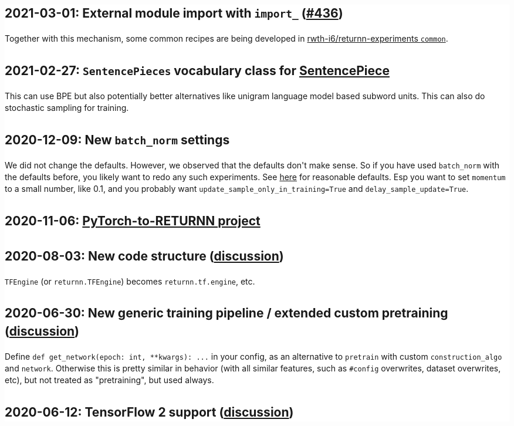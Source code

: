 ## 2021-03-01: External module import with `import_` ([#436](https://github.com/rwth-i6/returnn/discussions/436))

Together with this mechanism, some common recipes are being developed
in [rwth-i6/returnn-experiments `common`](https://github.com/rwth-i6/returnn-experiments/tree/master/common).

## 2021-02-27: `SentencePieces` vocabulary class for [SentencePiece](https://github.com/google/sentencepiece/)

This can use BPE but also potentially better alternatives like unigram language model based subword units.
This can also do stochastic sampling for training.

## 2020-12-09: New `batch_norm` settings

We did not change the defaults.
However, we observed that the defaults don't make sense.
So if you have used `batch_norm` with the defaults before,
you likely want to redo any such experiments.
See [here](https://github.com/rwth-i6/pytorch-to-returnn/blob/a209cb6b2d43ae5a6dc46db42101b3c653dad03b/pytorch_to_returnn/torch/nn/modules/batchnorm.py#L97)
for reasonable defaults.
Esp you want to set `momentum` to a small number, like 0.1,
and you probably want `update_sample_only_in_training=True`
and `delay_sample_update=True`.

## 2020-11-06: [PyTorch-to-RETURNN project](https://github.com/rwth-i6/pytorch-to-returnn)

## 2020-08-03: New code structure ([discussion](https://github.com/rwth-i6/returnn/issues/162))

`TFEngine` (or `returnn.TFEngine`) becomes `returnn.tf.engine`, etc.

## 2020-06-30: New generic training pipeline / extended custom pretraining ([discussion](https://github.com/rwth-i6/returnn/issues/311))

Define `def get_network(epoch: int, **kwargs): ...` in your config,
as an alternative to `pretrain` with custom `construction_algo` and `network`.
Otherwise this is pretty similar in behavior
(with all similar features, such as `#config` overwrites, dataset overwrites, etc),
but not treated as "pretraining",
but used always.

## 2020-06-12: TensorFlow 2 support ([discussion](https://github.com/rwth-i6/returnn/issues/283))
